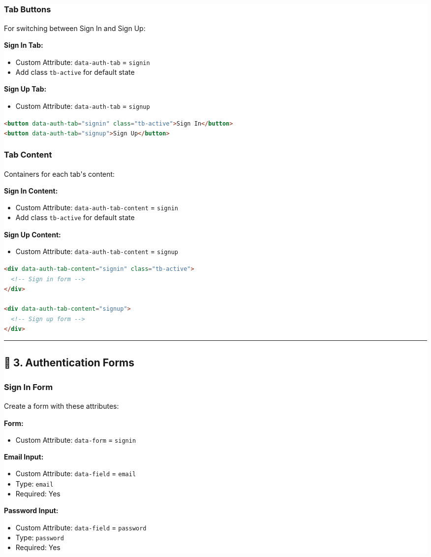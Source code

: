 
### **Tab Buttons**
For switching between Sign In and Sign Up:

**Sign In Tab:**
- Custom Attribute: `data-auth-tab` = `signin`
- Add class `tb-active` for default state

**Sign Up Tab:**
- Custom Attribute: `data-auth-tab` = `signup`

```html
<button data-auth-tab="signin" class="tb-active">Sign In</button>
<button data-auth-tab="signup">Sign Up</button>
```

### **Tab Content**
Containers for each tab's content:

**Sign In Content:**
- Custom Attribute: `data-auth-tab-content` = `signin`
- Add class `tb-active` for default state

**Sign Up Content:**
- Custom Attribute: `data-auth-tab-content` = `signup`

```html
<div data-auth-tab-content="signin" class="tb-active">
  <!-- Sign in form -->
</div>

<div data-auth-tab-content="signup">
  <!-- Sign up form -->
</div>
```

---

## 📝 **3. Authentication Forms**

### **Sign In Form**
Create a form with these attributes:

**Form:**
- Custom Attribute: `data-form` = `signin`

**Email Input:**
- Custom Attribute: `data-field` = `email`
- Type: `email`
- Required: Yes

**Password Input:**
- Custom Attribute: `data-field` = `password`
- Type: `password`
- Required: Yes
